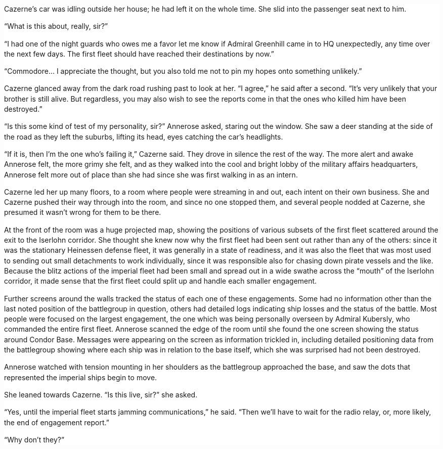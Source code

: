 Cazerne’s car was idling outside her house; he had left it on the whole time. She slid into the passenger seat next to him.

“What is this about, really, sir?”

“I had one of the night guards who owes me a favor let me know if Admiral Greenhill came in to HQ unexpectedly, any time over the next few days. The first fleet should have reached their destinations by now.”

“Commodore… I appreciate the thought, but you also told me not to pin my hopes onto something unlikely.”

Cazerne glanced away from the dark road rushing past to look at her. “I agree,” he said after a second. “It’s very unlikely that your brother is still alive. But regardless, you may also wish to see the reports come in that the ones who killed him have been destroyed.”

“Is this some kind of test of my personality, sir?” Annerose asked, staring out the window. She saw a deer standing at the side of the road as they left the suburbs, lifting its head, eyes catching the car’s headlights.

“If it is, then I’m the one who’s failing it,” Cazerne said. They drove in silence the rest of the way. The more alert and awake Annerose felt, the more grimy she felt, and as they walked into the cool and bright lobby of the military affairs headquarters, Annerose felt more out of place than she had since she was first walking in as an intern.

Cazerne led her up many floors, to a room where people were streaming in and out, each intent on their own business. She and Cazerne pushed their way through into the room, and since no one stopped them, and several people nodded at Cazerne, she presumed it wasn’t wrong for them to be there. 

At the front of the room was a huge projected map, showing the positions of various subsets of the first fleet scattered around the exit to the Iserlohn corridor. She thought she knew now why the first fleet had been sent out rather than any of the others: since it was the stationary Heinessen defense fleet, it was generally in a state of readiness, and it was also the fleet that was most used to sending out small detachments to work individually, since it was responsible also for chasing down pirate vessels and the like. Because the blitz actions of the imperial fleet had been small and spread out in a wide swathe across the “mouth” of the Iserlohn corridor, it made sense that the first fleet could split up and handle each smaller engagement.

Further screens around the walls tracked the status of each one of these engagements. Some had no information other than the last noted position of the battlegroup in question, others had detailed logs indicating ship losses and the status of the battle. Most people were focused on the largest engagement, the one which was being personally overseen by Admiral Kubersly, who commanded the entire first fleet. Annerose scanned the edge of the room until she found the one screen showing the status around Condor Base. Messages were appearing on the screen as information trickled in, including detailed positioning data from the battlegroup showing where each ship was in relation to the base itself, which she was surprised had not been destroyed.

Annerose watched with tension mounting in her shoulders as the battlegroup approached the base, and saw the dots that represented the imperial ships begin to move.

She leaned towards Cazerne. “Is this live, sir?” she asked.

“Yes, until the imperial fleet starts jamming communications,” he said. “Then we’ll have to wait for the radio relay, or, more likely, the end of engagement report.”

“Why don’t they?”
